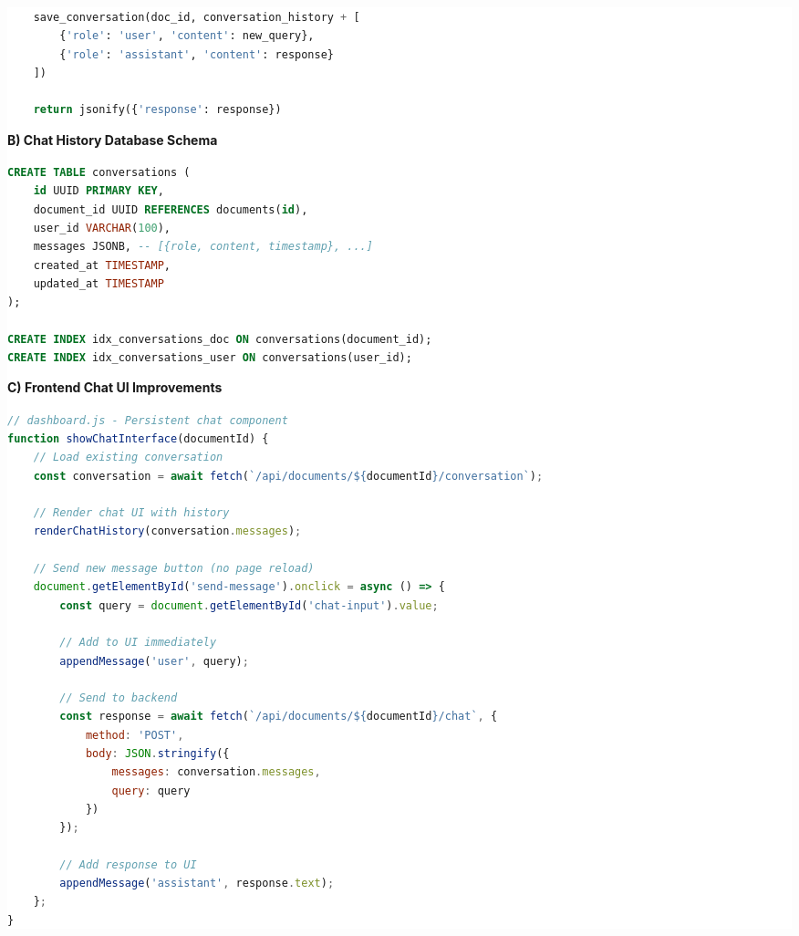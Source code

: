 ```python
    save_conversation(doc_id, conversation_history + [
        {'role': 'user', 'content': new_query},
        {'role': 'assistant', 'content': response}
    ])

    return jsonify({'response': response})
```

**B) Chat History Database Schema**
```sql
CREATE TABLE conversations (
    id UUID PRIMARY KEY,
    document_id UUID REFERENCES documents(id),
    user_id VARCHAR(100),
    messages JSONB, -- [{role, content, timestamp}, ...]
    created_at TIMESTAMP,
    updated_at TIMESTAMP
);

CREATE INDEX idx_conversations_doc ON conversations(document_id);
CREATE INDEX idx_conversations_user ON conversations(user_id);
```

**C) Frontend Chat UI Improvements**
```javascript
// dashboard.js - Persistent chat component
function showChatInterface(documentId) {
    // Load existing conversation
    const conversation = await fetch(`/api/documents/${documentId}/conversation`);

    // Render chat UI with history
    renderChatHistory(conversation.messages);

    // Send new message button (no page reload)
    document.getElementById('send-message').onclick = async () => {
        const query = document.getElementById('chat-input').value;

        // Add to UI immediately
        appendMessage('user', query);

        // Send to backend
        const response = await fetch(`/api/documents/${documentId}/chat`, {
            method: 'POST',
            body: JSON.stringify({
                messages: conversation.messages,
                query: query
            })
        });

        // Add response to UI
        appendMessage('assistant', response.text);
    };
}
```
